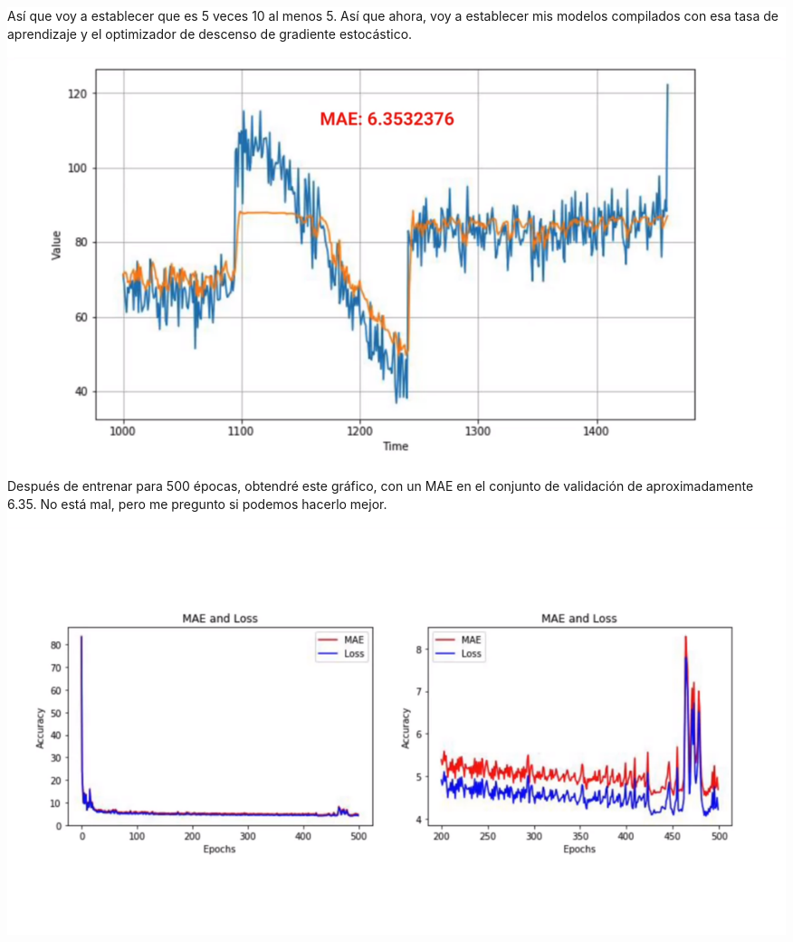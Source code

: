 Así que voy a establecer que es 5 veces 10 al menos 5. Así que ahora, voy a establecer mis modelos compilados con esa tasa de aprendizaje y el optimizador de descenso de gradiente estocástico.

![img_30.png](ims%2FW3%2Fimg_30.png)

Después de entrenar para 500 épocas, obtendré este gráfico, con un MAE en el conjunto de validación de aproximadamente 6.35. No está mal, pero me pregunto si podemos hacerlo mejor.

![img_31.png](ims%2FW3%2Fimg_31.png)
